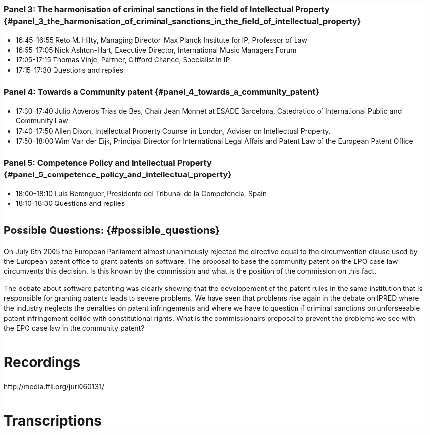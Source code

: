 ### Panel 3: The harmonisation of criminal sanctions in the field of Intellectual Property {#panel_3_the_harmonisation_of_criminal_sanctions_in_the_field_of_intellectual_property}

-   16:45-16:55 Reto M. Hilty, Managing Director, Max Planck Institute
    for IP, Professor of Law
-   16:55-17:05 Nick Ashton-Hart, Executive Director, International
    Music Managers Forum
-   17:05-17:15 Thomas Vinje, Partner, Clifford Chance, Specialist in IP
-   17:15-17:30 Questions and replies

### Panel 4: Towards a Community patent {#panel_4_towards_a_community_patent}

-   17:30-17:40 Julio Aoveros Trias de Bes, Chair Jean Monnet at ESADE
    Barcelona, Catedratico of International Public and Community Law
-   17:40-17:50 Allen Dixon, Intellectual Property Counsel in London,
    Adviser on Intellectual Property.
-   17:50-18:00 Wim Van der Eijk, Principal Director for International
    Legal Affais and Patent Law of the European Patent Office

### Panel 5: Competence Policy and Intellectual Property {#panel_5_competence_policy_and_intellectual_property}

-   18:00-18:10 Luis Berenguer, Presidente del Tribunal de la
    Competencia. Spain
-   18:10-18:30 Questions and replies

## Possible Questions: {#possible_questions}

On July 6th 2005 the European Parliament almost unanimously rejected the
directive equal to the circumvention clause used by the European patent
office to grant patents on software. The proposal to base the community
patent on the EPO case law circumvents this decision. Is this known by
the commission and what is the position of the commission on this fact.

The debate about software patenting was clearly showing that the
developement of the patent rules in the same institution that is
responsible for granting patents leads to severe problems. We have seen
that problems rise again in the debate on IPRED where the industry
neglects the penalties on patent infringements and where we have to
question if criminal sanctions on unforseeable patent infringement
collide with constitutional rights. What is the commissionairs proposal
to prevent the problems we see with the EPO case law in the community
patent?

# Recordings

<http://media.ffii.org/juri060131/>

# Transcriptions
